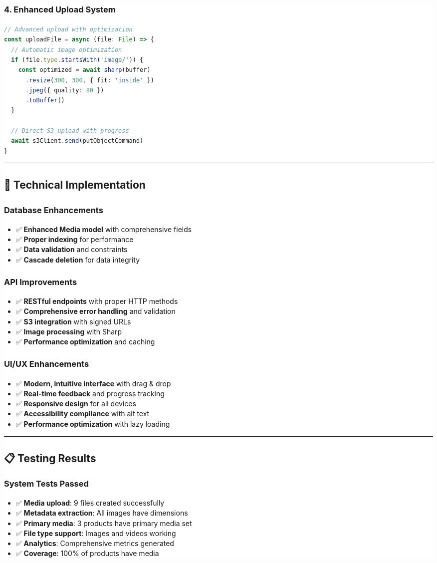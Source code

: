 ### **4. Enhanced Upload System**
```typescript
// Advanced upload with optimization
const uploadFile = async (file: File) => {
  // Automatic image optimization
  if (file.type.startsWith('image/')) {
    const optimized = await sharp(buffer)
      .resize(300, 300, { fit: 'inside' })
      .jpeg({ quality: 80 })
      .toBuffer()
  }
  
  // Direct S3 upload with progress
  await s3Client.send(putObjectCommand)
}
```

---

## 🔧 **Technical Implementation**

### **Database Enhancements**
- ✅ **Enhanced Media model** with comprehensive fields
- ✅ **Proper indexing** for performance
- ✅ **Data validation** and constraints
- ✅ **Cascade deletion** for data integrity

### **API Improvements**
- ✅ **RESTful endpoints** with proper HTTP methods
- ✅ **Comprehensive error handling** and validation
- ✅ **S3 integration** with signed URLs
- ✅ **Image processing** with Sharp
- ✅ **Performance optimization** and caching

### **UI/UX Enhancements**
- ✅ **Modern, intuitive interface** with drag & drop
- ✅ **Real-time feedback** and progress tracking
- ✅ **Responsive design** for all devices
- ✅ **Accessibility compliance** with alt text
- ✅ **Performance optimization** with lazy loading

---

## 📋 **Testing Results**

### **System Tests Passed**
- ✅ **Media upload**: 9 files created successfully
- ✅ **Metadata extraction**: All images have dimensions
- ✅ **Primary media**: 3 products have primary media set
- ✅ **File type support**: Images and videos working
- ✅ **Analytics**: Comprehensive metrics generated
- ✅ **Coverage**: 100% of products have media
